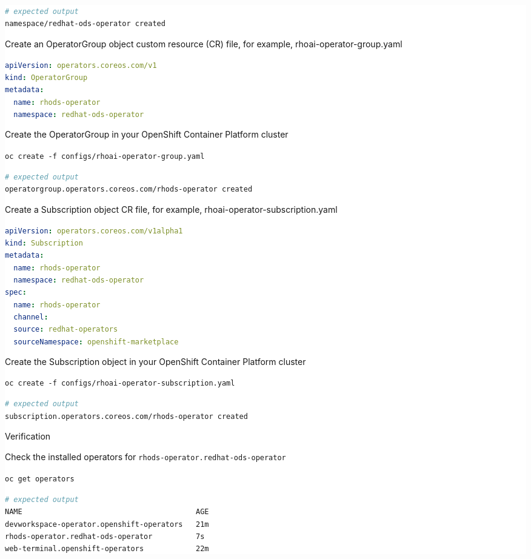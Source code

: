 ```sh
# expected output
namespace/redhat-ods-operator created
```

Create an OperatorGroup object custom resource (CR) file, for example, rhoai-operator-group.yaml

```yaml
apiVersion: operators.coreos.com/v1
kind: OperatorGroup
metadata:
  name: rhods-operator
  namespace: redhat-ods-operator 
```

Create the OperatorGroup in your OpenShift Container Platform cluster

`oc create -f configs/rhoai-operator-group.yaml`

```sh
# expected output
operatorgroup.operators.coreos.com/rhods-operator created
```

Create a Subscription object CR file, for example, rhoai-operator-subscription.yaml

```yaml
apiVersion: operators.coreos.com/v1alpha1
kind: Subscription
metadata:
  name: rhods-operator
  namespace: redhat-ods-operator 
spec:
  name: rhods-operator
  channel:  
  source: redhat-operators
  sourceNamespace: openshift-marketplace
```

Create the Subscription object in your OpenShift Container Platform cluster

`oc create -f configs/rhoai-operator-subscription.yaml`

```sh
# expected output
subscription.operators.coreos.com/rhods-operator created
```

Verification

Check the installed operators for `rhods-operator.redhat-ods-operator`

```sh
oc get operators
```

```sh
# expected output
NAME                                        AGE
devworkspace-operator.openshift-operators   21m
rhods-operator.redhat-ods-operator          7s
web-terminal.openshift-operators            22m
```
